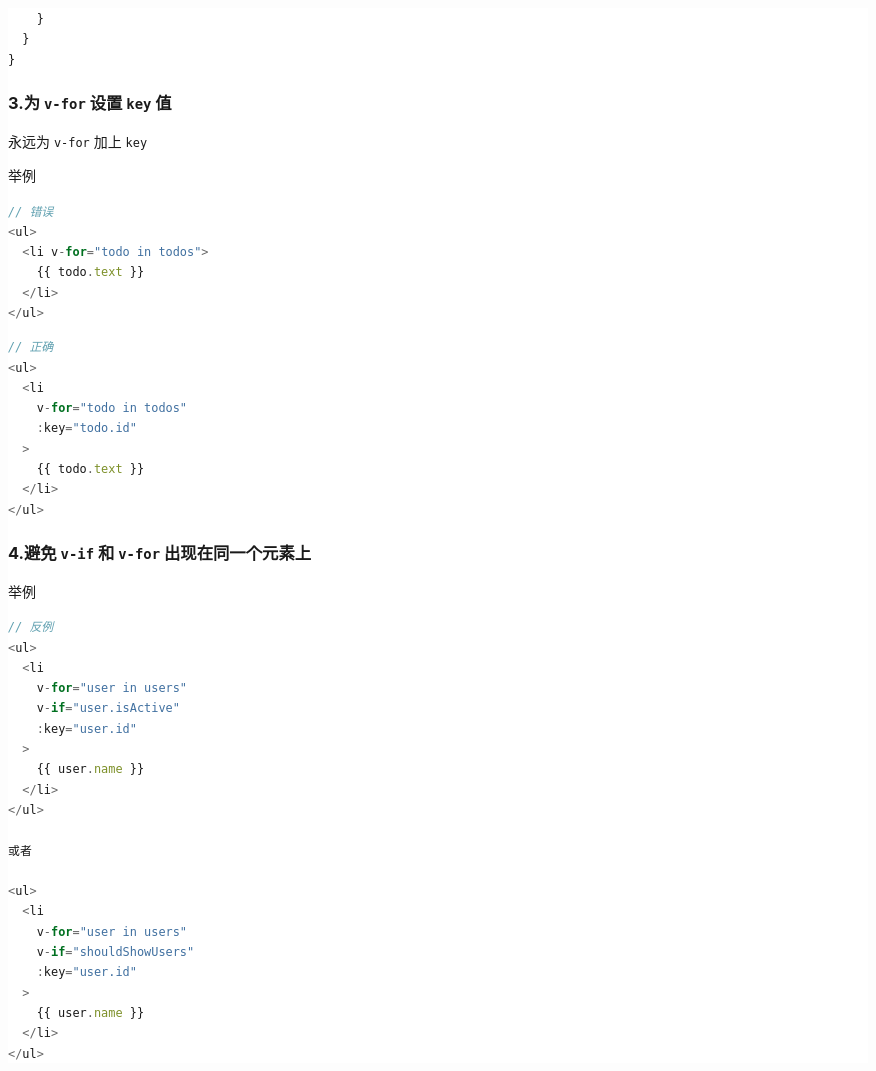 ```javascript
    }
  }
}

```

### 3.为 `v-for` 设置 `key` 值
永远为 `v-for` 加上 `key`

举例

```javascript
// 错误
<ul>
  <li v-for="todo in todos">
    {{ todo.text }}
  </li>
</ul>

```

```javascript
// 正确
<ul>
  <li
    v-for="todo in todos"
    :key="todo.id"
  >
    {{ todo.text }}
  </li>
</ul>

```

### 4.避免 `v-if` 和 `v-for` 出现在同一个元素上

举例
```javascript
// 反例
<ul>
  <li
    v-for="user in users"
    v-if="user.isActive"
    :key="user.id"
  >
    {{ user.name }}
  </li>
</ul>

或者

<ul>
  <li
    v-for="user in users"
    v-if="shouldShowUsers"
    :key="user.id"
  >
    {{ user.name }}
  </li>
</ul>

```
